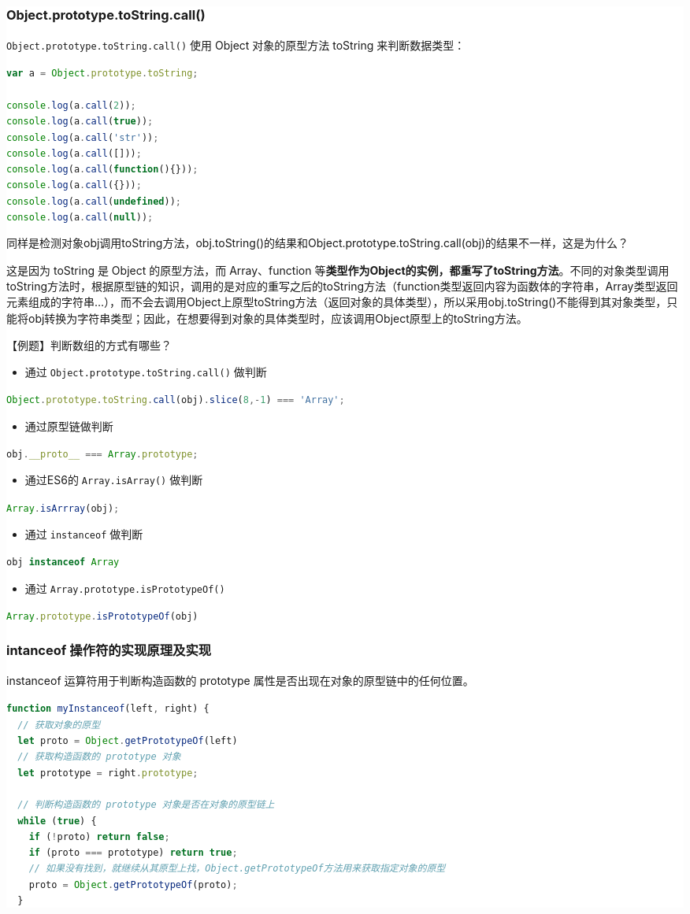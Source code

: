 ### Object.prototype.toString.call()

`Object.prototype.toString.call()` 使用 Object 对象的原型方法 toString 来判断数据类型：

```javascript
var a = Object.prototype.toString;
 
console.log(a.call(2));
console.log(a.call(true));
console.log(a.call('str'));
console.log(a.call([]));
console.log(a.call(function(){}));
console.log(a.call({}));
console.log(a.call(undefined));
console.log(a.call(null));
```

同样是检测对象obj调用toString方法，obj.toString()的结果和Object.prototype.toString.call(obj)的结果不一样，这是为什么？

这是因为 toString 是 Object 的原型方法，而 Array、function 等**类型作为Object的实例，都重写了toString方法**。不同的对象类型调用toString方法时，根据原型链的知识，调用的是对应的重写之后的toString方法（function类型返回内容为函数体的字符串，Array类型返回元素组成的字符串…），而不会去调用Object上原型toString方法（返回对象的具体类型），所以采用obj.toString()不能得到其对象类型，只能将obj转换为字符串类型；因此，在想要得到对象的具体类型时，应该调用Object原型上的toString方法。

【例题】判断数组的方式有哪些？

- 通过 `Object.prototype.toString.call()` 做判断

```javascript
Object.prototype.toString.call(obj).slice(8,-1) === 'Array';
```

- 通过原型链做判断

```javascript
obj.__proto__ === Array.prototype;
```

- 通过ES6的 `Array.isArray()` 做判断

```javascript
Array.isArrray(obj);
```

- 通过 `instanceof` 做判断

```javascript
obj instanceof Array
```

- 通过 `Array.prototype.isPrototypeOf()`

```javascript
Array.prototype.isPrototypeOf(obj)
```

### intanceof 操作符的实现原理及实现

instanceof 运算符用于判断构造函数的 prototype 属性是否出现在对象的原型链中的任何位置。

```javascript
function myInstanceof(left, right) {
  // 获取对象的原型
  let proto = Object.getPrototypeOf(left)
  // 获取构造函数的 prototype 对象
  let prototype = right.prototype; 
 
  // 判断构造函数的 prototype 对象是否在对象的原型链上
  while (true) {
    if (!proto) return false;
    if (proto === prototype) return true;
    // 如果没有找到，就继续从其原型上找，Object.getPrototypeOf方法用来获取指定对象的原型
    proto = Object.getPrototypeOf(proto);
  }
```